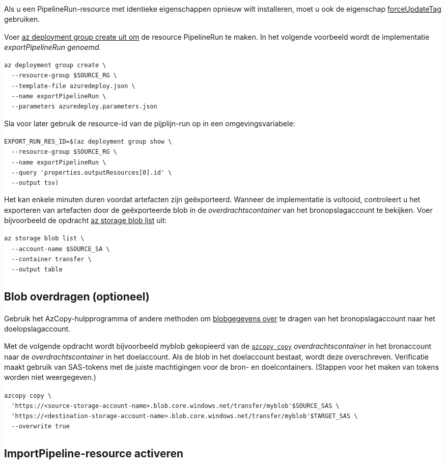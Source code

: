 Als u een PipelineRun-resource met identieke eigenschappen opnieuw wilt installeren, moet u ook de eigenschap [forceUpdateTag](#redeploy-pipelinerun-resource) gebruiken.

Voer [az deployment group create uit om][az-deployment-group-create] de resource PipelineRun te maken. In het volgende voorbeeld wordt de implementatie *exportPipelineRun genoemd.*

```azurecli
az deployment group create \
  --resource-group $SOURCE_RG \
  --template-file azuredeploy.json \
  --name exportPipelineRun \
  --parameters azuredeploy.parameters.json
```

Sla voor later gebruik de resource-id van de pijplijn-run op in een omgevingsvariabele:

```azurecli
EXPORT_RUN_RES_ID=$(az deployment group show \
  --resource-group $SOURCE_RG \
  --name exportPipelineRun \
  --query 'properties.outputResources[0].id' \
  --output tsv)
```

Het kan enkele minuten duren voordat artefacten zijn geëxporteerd. Wanneer de implementatie is voltooid, controleert u het exporteren van artefacten door de geëxporteerde blob in de *overdrachtscontainer* van het bronopslagaccount te bekijken. Voer bijvoorbeeld de opdracht [az storage blob list][az-storage-blob-list] uit:

```azurecli
az storage blob list \
  --account-name $SOURCE_SA \
  --container transfer \
  --output table
```

## <a name="transfer-blob-optional"></a>Blob overdragen (optioneel) 

Gebruik het AzCopy-hulpprogramma of andere methoden om [blobgegevens over](../storage/common/storage-use-azcopy-v10.md#transfer-data) te dragen van het bronopslagaccount naar het doelopslagaccount.

Met de volgende opdracht wordt bijvoorbeeld myblob gekopieerd van de [`azcopy copy`](../storage/common/storage-ref-azcopy-copy.md) *overdrachtscontainer* in het bronaccount naar de *overdrachtscontainer* in het doelaccount. Als de blob in het doelaccount bestaat, wordt deze overschreven. Verificatie maakt gebruik van SAS-tokens met de juiste machtigingen voor de bron- en doelcontainers. (Stappen voor het maken van tokens worden niet weergegeven.)

```console
azcopy copy \
  'https://<source-storage-account-name>.blob.core.windows.net/transfer/myblob'$SOURCE_SAS \
  'https://<destination-storage-account-name>.blob.core.windows.net/transfer/myblob'$TARGET_SAS \
  --overwrite true
```

## <a name="trigger-importpipeline-resource"></a>ImportPipeline-resource activeren


[terms-of-use]: https://azure.microsoft.com/support/legal/preview-supplemental-terms/
[azure-cli]: /cli/azure/install-azure-cli
[az-login]: /cli/azure/reference-index#az-login
[az-keyvault-secret-set]: /cli/azure/keyvault/secret#az-keyvault-secret-set
[az-keyvault-secret-show]: /cli/azure/keyvault/secret#az-keyvault-secret-show
[az-keyvault-set-policy]: /cli/azure/keyvault#az-keyvault-set-policy
[az-storage-container-generate-sas]: /cli/azure/storage/container#az-storage-container-generate-sas
[az-storage-blob-list]: /cli/azure/storage/blob#az-storage-blob-list
[az-deployment-group-create]: /cli/azure/deployment/group#az-deployment-group-create
[az-deployment-group-delete]: /cli/azure/deployment/group#az-deployment-group-delete
[az-deployment-group-show]: /cli/azure/deployment/group#az-deployment-group-show
[az-acr-repository-list]: /cli/azure/acr/repository#az-acr-repository-list
[az-acr-import]: /cli/azure/acr#az-acr-import
[az-resource-delete]: /cli/azure/resource#az-resource-delete